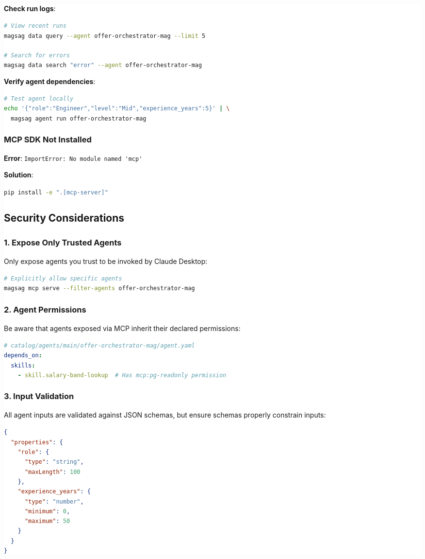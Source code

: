 **Check run logs**:

```bash
# View recent runs
magsag data query --agent offer-orchestrator-mag --limit 5

# Search for errors
magsag data search "error" --agent offer-orchestrator-mag
```

**Verify agent dependencies**:

```bash
# Test agent locally
echo '{"role":"Engineer","level":"Mid","experience_years":5}' | \
  magsag agent run offer-orchestrator-mag
```

### MCP SDK Not Installed

**Error**: `ImportError: No module named 'mcp'`

**Solution**:

```bash
pip install -e ".[mcp-server]"
```

## Security Considerations

### 1. Expose Only Trusted Agents

Only expose agents you trust to be invoked by Claude Desktop:

```bash
# Explicitly allow specific agents
magsag mcp serve --filter-agents offer-orchestrator-mag
```

### 2. Agent Permissions

Be aware that agents exposed via MCP inherit their declared permissions:

```yaml
# catalog/agents/main/offer-orchestrator-mag/agent.yaml
depends_on:
  skills:
    - skill.salary-band-lookup  # Has mcp:pg-readonly permission
```

### 3. Input Validation

All agent inputs are validated against JSON schemas, but ensure schemas properly constrain inputs:

```json
{
  "properties": {
    "role": {
      "type": "string",
      "maxLength": 100
    },
    "experience_years": {
      "type": "number",
      "minimum": 0,
      "maximum": 50
    }
  }
}
```
